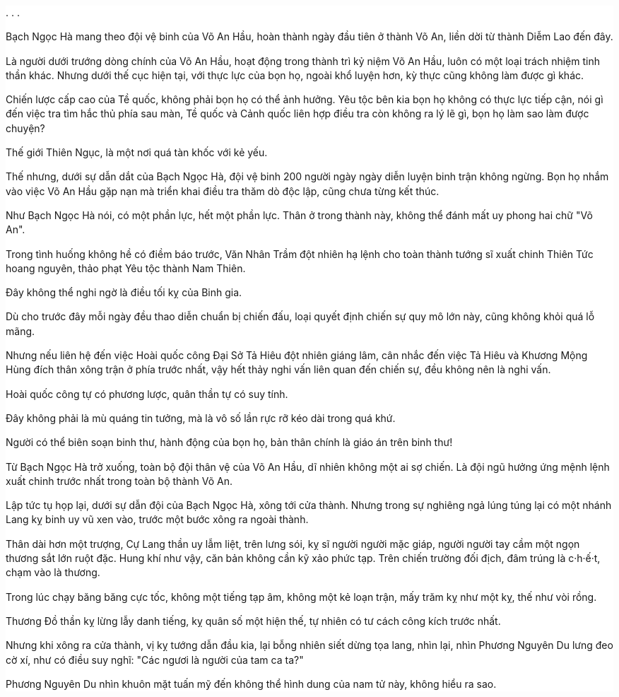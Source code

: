 . . .

Bạch Ngọc Hà mang theo đội vệ binh của Võ An Hầu, hoàn thành ngày đầu tiên ở thành Võ An, liền dời từ thành Diễm Lao đến đây.

Là người dưới trướng dòng chính của Võ An Hầu, hoạt động trong thành trì kỷ niệm Võ An Hầu, luôn có một loại trách nhiệm tinh thần khác. Nhưng dưới thế cục hiện tại, với thực lực của bọn họ, ngoài khổ luyện hơn, kỳ thực cũng không làm được gì khác.

Chiến lược cấp cao của Tề quốc, không phải bọn họ có thể ảnh hưởng. Yêu tộc bên kia bọn họ không có thực lực tiếp cận, nói gì đến việc tra tìm hắc thủ phía sau màn, Tề quốc và Cảnh quốc liên hợp điều tra còn không ra lý lẽ gì, bọn họ làm sao làm được chuyện?

Thế giới Thiên Ngục, là một nơi quá tàn khốc với kẻ yếu.

Thế nhưng, dưới sự dẫn dắt của Bạch Ngọc Hà, đội vệ binh 200 người ngày ngày diễn luyện binh trận không ngừng. Bọn họ nhắm vào việc Võ An Hầu gặp nạn mà triển khai điều tra thăm dò độc lập, cũng chưa từng kết thúc.

Như Bạch Ngọc Hà nói, có một phần lực, hết một phần lực. Thân ở trong thành này, không thể đánh mất uy phong hai chữ "Võ An".

Trong tình huống không hề có điềm báo trước, Văn Nhân Trầm đột nhiên hạ lệnh cho toàn thành tướng sĩ xuất chinh Thiên Tức hoang nguyên, thảo phạt Yêu tộc thành Nam Thiên.

Đây không thể nghi ngờ là điều tối kỵ của Binh gia.

Dù cho trước đây mỗi ngày đều thao diễn chuẩn bị chiến đấu, loại quyết định chiến sự quy mô lớn này, cũng không khỏi quá lỗ mãng.

Nhưng nếu liên hệ đến việc Hoài quốc công Đại Sở Tả Hiêu đột nhiên giáng lâm, cân nhắc đến việc Tả Hiêu và Khương Mộng Hùng đích thân xông trận ở phía trước nhất, vậy hết thảy nghi vấn liên quan đến chiến sự, đều không nên là nghi vấn.

Hoài quốc công tự có phương lược, quân thần tự có suy tính.

Đây không phải là mù quáng tin tưởng, mà là vô số lần rực rỡ kéo dài trong quá khứ.

Người có thể biên soạn binh thư, hành động của bọn họ, bản thân chính là giáo án trên binh thư!

Từ Bạch Ngọc Hà trở xuống, toàn bộ đội thân vệ của Võ An Hầu, dĩ nhiên không một ai sợ chiến. Là đội ngũ hưởng ứng mệnh lệnh xuất chinh trước nhất trong toàn bộ thành Võ An.

Lập tức tụ họp lại, dưới sự dẫn đội của Bạch Ngọc Hà, xông tới cửa thành. Nhưng trong sự nghiêng ngả lúng túng lại có một nhánh Lang kỵ binh uy vũ xen vào, trước một bước xông ra ngoài thành.

Thân dài hơn một trượng, Cự Lang thần uy lẫm liệt, trên lưng sói, kỵ sĩ người người mặc giáp, người người tay cầm một ngọn thương sắt lớn ruột đặc. Hung khí như vậy, căn bản không cần kỹ xảo phức tạp. Trên chiến trường đối địch, đâm trúng là c·h·ế·t, chạm vào là thương.

Trong lúc chạy băng băng cực tốc, không một tiếng tạp âm, không một kẻ loạn trận, mấy trăm kỵ như một kỵ, thế như vòi rồng.

Thương Đồ thần kỵ lừng lẫy danh tiếng, kỵ quân số một hiện thế, tự nhiên có tư cách công kích trước nhất.

Nhưng khi xông ra cửa thành, vị kỵ tướng dẫn đầu kia, lại bỗng nhiên siết dừng tọa lang, nhìn lại, nhìn Phương Nguyên Du lưng đeo cờ xí, như có điều suy nghĩ: "Các ngươi là người của tam ca ta?"

Phương Nguyên Du nhìn khuôn mặt tuấn mỹ đến không thể hình dung của nam tử này, không hiểu ra sao.
